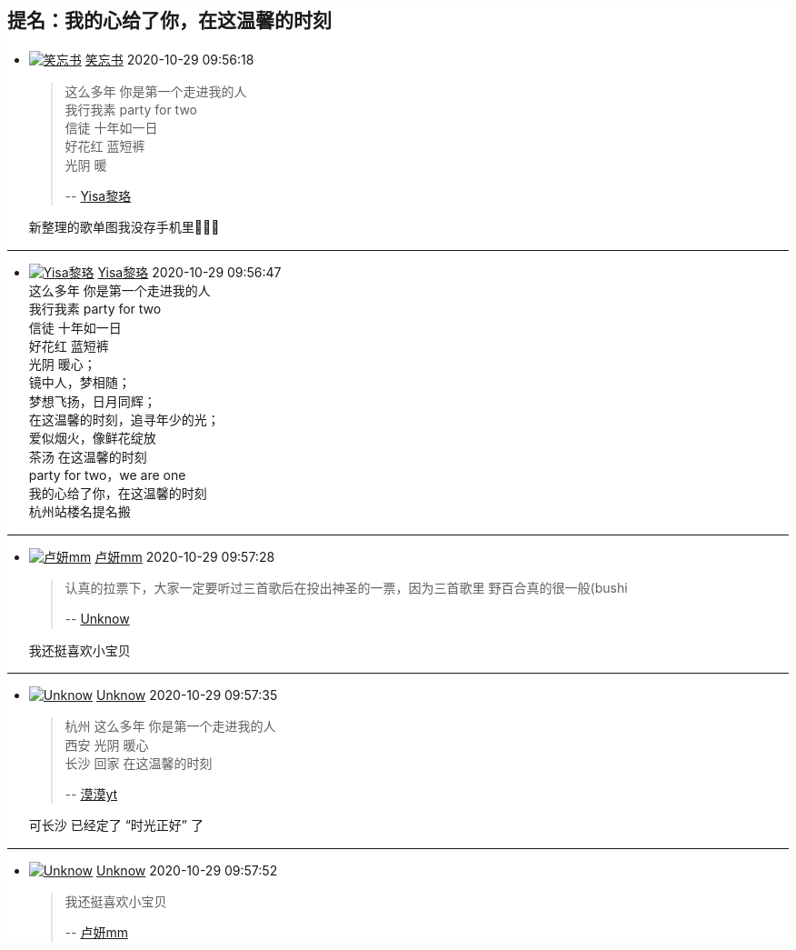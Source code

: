   提名：我的心给了你，在这温馨的时刻  
---
* [![笑忘书](../../image/icon/u40401623-2.jpg)](https://www.douban.com/people/40401623/)    [笑忘书](https://www.douban.com/people/40401623/)    2020-10-29 09:56:18  
  >这么多年 你是第一个走进我的人  
  >我行我素 party for two  
  >信徒 十年如一日  
  >好花红 蓝短裤  
  >光阴 暖  
  >
  >-- [Yisa黎珞](https://www.douban.com/people/217273308/)  
  
  新整理的歌单图我没存手机里🤦🏻‍♀️  
---
* [![Yisa黎珞](../../image/icon/u217273308-1.jpg)](https://www.douban.com/people/217273308/)    [Yisa黎珞](https://www.douban.com/people/217273308/)    2020-10-29 09:56:47  
  这么多年 你是第一个走进我的人  
  我行我素 party for two  
  信徒 十年如一日  
  好花红 蓝短裤  
  光阴 暖心；  
  镜中人，梦相随；  
  梦想飞扬，日月同辉；  
  在这温馨的时刻，追寻年少的光；  
  爱似烟火，像鲜花绽放  
  茶汤 在这温馨的时刻  
  party for two，we are one  
  我的心给了你，在这温馨的时刻  
  杭州站楼名提名搬  
---
* [![卢妍mm](../../image/icon/u80682689-3.jpg)](https://www.douban.com/people/80682689/)    [卢妍mm](https://www.douban.com/people/80682689/)    2020-10-29 09:57:28  
  >认真的拉票下，大家一定要听过三首歌后在投出神圣的一票，因为三首歌里 野百合真的很一般(bushi  
  >
  >-- [Unknow](https://www.douban.com/people/219306324/)  
  
  我还挺喜欢小宝贝  
---
* [![Unknow](../../image/icon/u219306324-4.jpg)](https://www.douban.com/people/219306324/)    [Unknow](https://www.douban.com/people/219306324/)    2020-10-29 09:57:35  
  >杭州 这么多年 你是第一个走进我的人  
  >西安 光阴 暖心  
  >长沙 回家 在这温馨的时刻  
  >
  >-- [漠漠yt](https://www.douban.com/people/223048792/)  
  
  可长沙 已经定了 “时光正好” 了  
---
* [![Unknow](../../image/icon/u219306324-4.jpg)](https://www.douban.com/people/219306324/)    [Unknow](https://www.douban.com/people/219306324/)    2020-10-29 09:57:52  
  >我还挺喜欢小宝贝  
  >
  >-- [卢妍mm](https://www.douban.com/people/80682689/)  
  